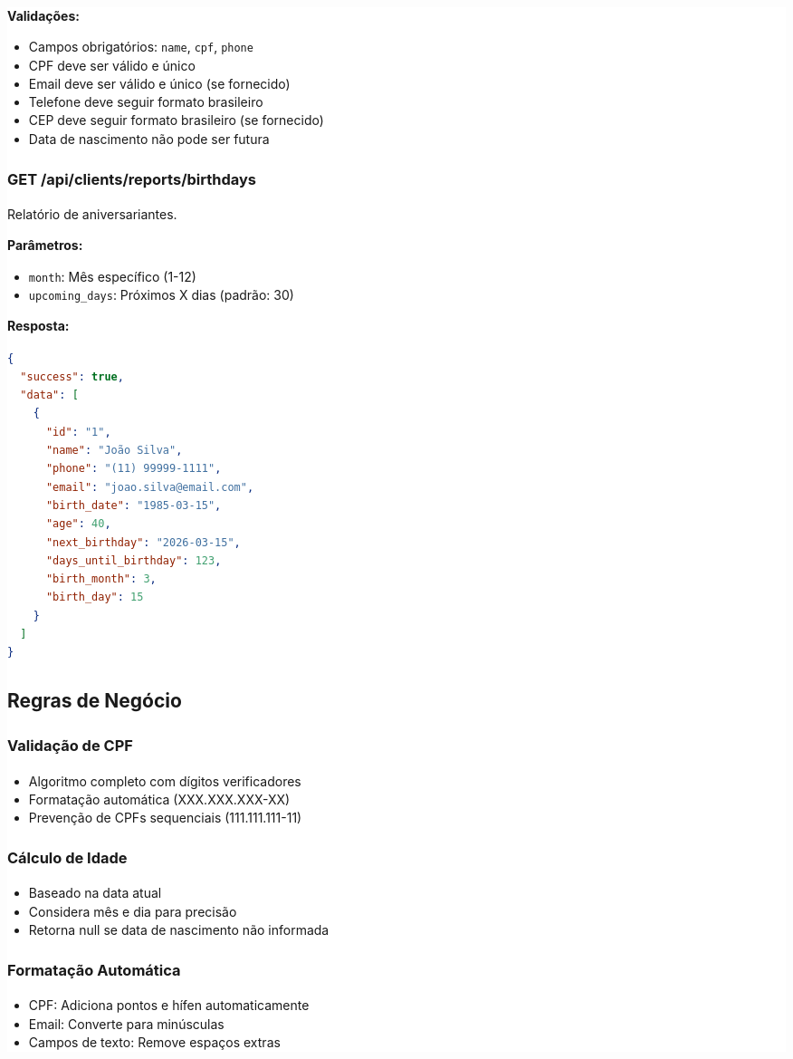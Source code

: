**Validações:**
- Campos obrigatórios: `name`, `cpf`, `phone`
- CPF deve ser válido e único
- Email deve ser válido e único (se fornecido)
- Telefone deve seguir formato brasileiro
- CEP deve seguir formato brasileiro (se fornecido)
- Data de nascimento não pode ser futura

### GET /api/clients/reports/birthdays
Relatório de aniversariantes.

**Parâmetros:**
- `month`: Mês específico (1-12)
- `upcoming_days`: Próximos X dias (padrão: 30)

**Resposta:**
```json
{
  "success": true,
  "data": [
    {
      "id": "1",
      "name": "João Silva",
      "phone": "(11) 99999-1111",
      "email": "joao.silva@email.com",
      "birth_date": "1985-03-15",
      "age": 40,
      "next_birthday": "2026-03-15",
      "days_until_birthday": 123,
      "birth_month": 3,
      "birth_day": 15
    }
  ]
}
```

## Regras de Negócio

### Validação de CPF
- Algoritmo completo com dígitos verificadores
- Formatação automática (XXX.XXX.XXX-XX)
- Prevenção de CPFs sequenciais (111.111.111-11)

### Cálculo de Idade
- Baseado na data atual
- Considera mês e dia para precisão
- Retorna null se data de nascimento não informada

### Formatação Automática
- CPF: Adiciona pontos e hífen automaticamente
- Email: Converte para minúsculas
- Campos de texto: Remove espaços extras
